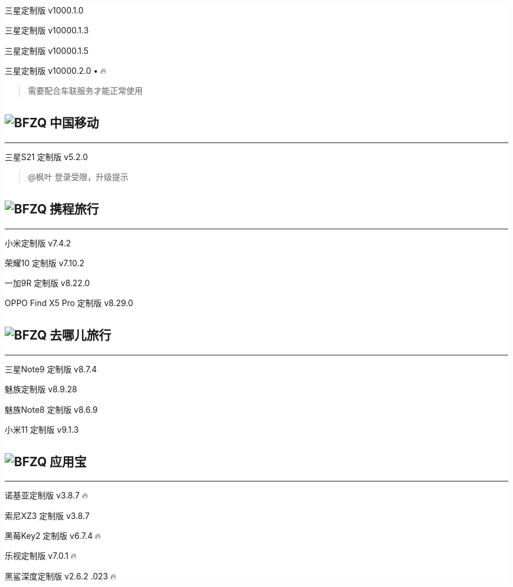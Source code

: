 
三星定制版 v1000.1.0

三星定制版 v10000.1.3

三星定制版 v10000.1.5

三星定制版 v10000.2.0 • 🔥
> 需要配合车联服务才能正常使用

## ![BFZQ](https://gitee.com/ww3w/dzb/raw/master/iconsSE/mobile.svg) 中国移动

---

三星S21 定制版 v5.2.0
> @枫叶 登录受限，升级提示

## ![BFZQ](https://gitee.com/ww3w/dzb/raw/master/iconsSE/xiecheng.svg) 携程旅行

---

小米定制版 v7.4.2

荣耀10 定制版 v7.10.2

一加9R 定制版 v8.22.0

OPPO Find X5 Pro 定制版 v8.29.0

## ![BFZQ](https://gitee.com/ww3w/dzb/raw/master/iconsSE/qunaer.svg) 去哪儿旅行

---

三星Note9 定制版 v8.7.4

魅族定制版 v8.9.28

魅族Note8 定制版 v8.6.9

小米11 定制版 v9.1.3

## ![BFZQ](https://gitee.com/ww3w/dzb/raw/master/iconsSE/yingyongbao01.svg) 应用宝

---

诺基亚定制版 v3.8.7 🔥

索尼XZ3 定制版 v3.8.7

黑莓Key2 定制版 v6.7.4 🔥

乐视定制版 v7.0.1 🔥

黑鲨深度定制版 v2.6.2 .023 🔥
